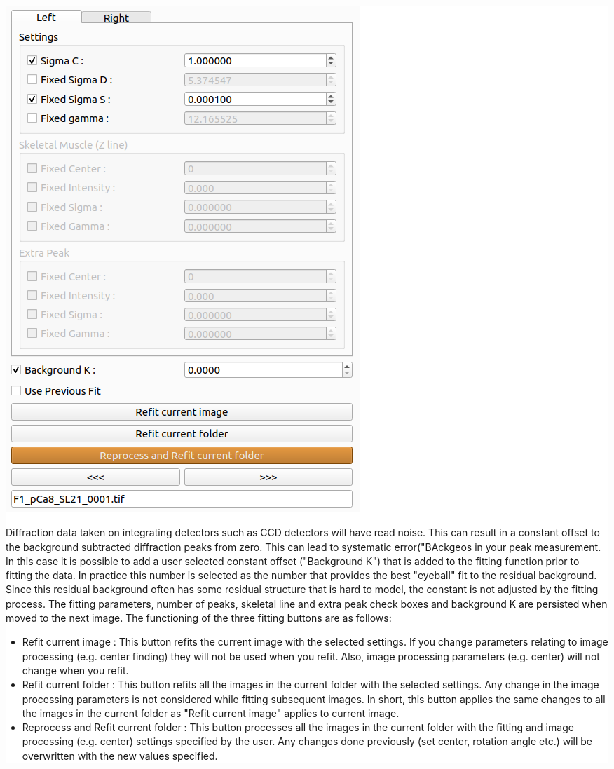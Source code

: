![-](../../images/BM/fitting_params.png)

Diffraction data taken on integrating detectors such as CCD detectors will have read noise. This can result in a constant offset to the background subtracted diffraction peaks from zero. This can lead to systematic error("BAckgeos in your peak measurement. In this case it is possible to add a user selected constant offset ("Background K") that is added to the fitting function prior to fitting the data. In practice this number is selected as the number that provides the best "eyeball" fit to the residual background. Since this residual background often has some residual structure that is hard to model, the constant is not adjusted by the fitting process. The fitting parameters, number of peaks, skeletal line and extra peak check boxes and background K are persisted when moved to the next image. The functioning of the three fitting buttons are as follows:
* Refit current image : This button refits the current image with the selected settings. If you change parameters relating to image processing (e.g. center finding) they will not be used when you refit. Also, image processing parameters (e.g. center) will not change when you refit.
* Refit current folder : This button refits all the images in the current folder with the selected settings. Any change in the image processing parameters is not considered while fitting subsequent images. In short, this button applies the same changes to all the images in the current folder as "Refit current image" applies to current image.
* Reprocess and Refit current folder : This button processes all the images in the current folder with the fitting and image processing (e.g. center) settings specified by the user. Any changes done previously (set center, rotation angle etc.) will be overwritten with the new values specified.
